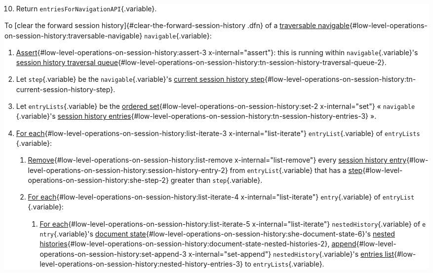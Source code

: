 10. Return `entriesForNavigationAPI`{.variable}.

To [clear the forward session
history]{#clear-the-forward-session-history .dfn} of a [traversable
navigable](document-sequences.html#traversable-navigable){#low-level-operations-on-session-history:traversable-navigable}
`navigable`{.variable}:

1.  [Assert](https://infra.spec.whatwg.org/#assert){#low-level-operations-on-session-history:assert-3
    x-internal="assert"}: this is running within
    `navigable`{.variable}\'s [session history traversal
    queue](document-sequences.html#tn-session-history-traversal-queue){#low-level-operations-on-session-history:tn-session-history-traversal-queue-2}.

2.  Let `step`{.variable} be the `navigable`{.variable}\'s [current
    session history
    step](document-sequences.html#tn-current-session-history-step){#low-level-operations-on-session-history:tn-current-session-history-step}.

3.  Let `entryLists`{.variable} be the [ordered
    set](https://infra.spec.whatwg.org/#ordered-set){#low-level-operations-on-session-history:set-2
    x-internal="set"} « `navigable`{.variable}\'s [session history
    entries](document-sequences.html#tn-session-history-entries){#low-level-operations-on-session-history:tn-session-history-entries-3}
    ».

4.  [For
    each](https://infra.spec.whatwg.org/#list-iterate){#low-level-operations-on-session-history:list-iterate-3
    x-internal="list-iterate"} `entryList`{.variable} of
    `entryLists`{.variable}:

    1.  [Remove](https://infra.spec.whatwg.org/#list-remove){#low-level-operations-on-session-history:list-remove
        x-internal="list-remove"} every [session history
        entry](#session-history-entry){#low-level-operations-on-session-history:session-history-entry-2}
        from `entryList`{.variable} that has a
        [step](#she-step){#low-level-operations-on-session-history:she-step-2}
        greater than `step`{.variable}.

    2.  [For
        each](https://infra.spec.whatwg.org/#list-iterate){#low-level-operations-on-session-history:list-iterate-4
        x-internal="list-iterate"} `entry`{.variable} of
        `entryList`{.variable}:

        1.  [For
            each](https://infra.spec.whatwg.org/#list-iterate){#low-level-operations-on-session-history:list-iterate-5
            x-internal="list-iterate"} `nestedHistory`{.variable} of
            `entry`{.variable}\'s [document
            state](#she-document-state){#low-level-operations-on-session-history:she-document-state-6}\'s
            [nested
            histories](#document-state-nested-histories){#low-level-operations-on-session-history:document-state-nested-histories-2},
            [append](https://infra.spec.whatwg.org/#set-append){#low-level-operations-on-session-history:set-append-3
            x-internal="set-append"} `nestedHistory`{.variable}\'s
            [entries
            list](#nested-history-entries){#low-level-operations-on-session-history:nested-history-entries-3}
            to `entryLists`{.variable}.
